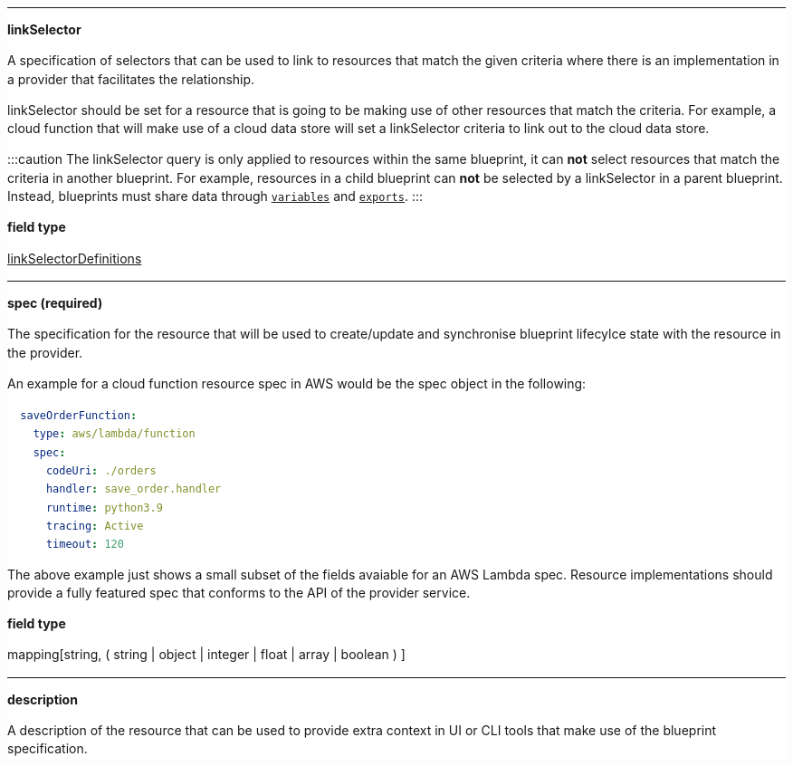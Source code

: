 ___

<p style={{fontSize: '1.2em'}}><strong>linkSelector</strong></p>

A specification of selectors that can be used to link to resources that match the given criteria where there is an implementation
in a provider that facilitates the relationship.

linkSelector should be set for a resource that is going to be making use of other resources that match the criteria.
For example, a cloud function that will make use of a cloud data store will set a linkSelector criteria to link out to
the cloud data store.

:::caution
The linkSelector query is only applied to resources within the same blueprint, it can **not** select resources that match the criteria in another blueprint. For example, resources in a child blueprint can **not** be selected by a linkSelector in a parent blueprint. Instead, blueprints must share data through [`variables`](#variables) and [`exports`](#exports).
:::

**field type** 

[linkSelectorDefinitions](#linkselectordefinitions)

___

<p style={{fontSize: '1.2em'}}><strong>spec (required)</strong></p>

The specification for the resource that will be used to create/update and synchronise blueprint lifecylce state with the resource in the provider.

An example for a cloud function resource spec in AWS would be the spec object in the following:

```yaml
  saveOrderFunction:
    type: aws/lambda/function
    spec:
      codeUri: ./orders
      handler: save_order.handler
      runtime: python3.9
      tracing: Active
      timeout: 120
```

The above example just shows a small subset of the fields avaiable for an AWS Lambda spec.
Resource implementations should provide a fully featured spec that conforms to the API of the provider service.

**field type** 

mapping[string, ( string | object | integer | float | array | boolean ) ]

___


<p style={{fontSize: '1.2em'}}><strong>description</strong></p>

A description of the resource that can be used to provide extra context in UI or CLI tools
that make use of the blueprint specification.
